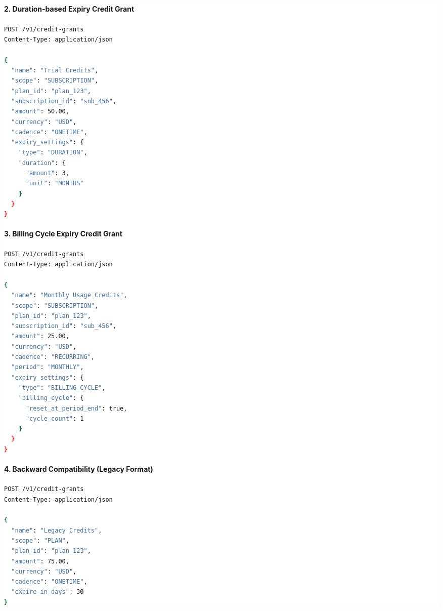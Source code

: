 #### 2. Duration-based Expiry Credit Grant

```bash
POST /v1/credit-grants
Content-Type: application/json

{
  "name": "Trial Credits",
  "scope": "SUBSCRIPTION",
  "plan_id": "plan_123",
  "subscription_id": "sub_456",
  "amount": 50.00,
  "currency": "USD",
  "cadence": "ONETIME",
  "expiry_settings": {
    "type": "DURATION",
    "duration": {
      "amount": 3,
      "unit": "MONTHS"
    }
  }
}
```

#### 3. Billing Cycle Expiry Credit Grant

```bash
POST /v1/credit-grants
Content-Type: application/json

{
  "name": "Monthly Usage Credits",
  "scope": "SUBSCRIPTION",
  "plan_id": "plan_123",
  "subscription_id": "sub_456",
  "amount": 25.00,
  "currency": "USD",
  "cadence": "RECURRING",
  "period": "MONTHLY",
  "expiry_settings": {
    "type": "BILLING_CYCLE",
    "billing_cycle": {
      "reset_at_period_end": true,
      "cycle_count": 1
    }
  }
}
```

#### 4. Backward Compatibility (Legacy Format)

```bash
POST /v1/credit-grants
Content-Type: application/json

{
  "name": "Legacy Credits",
  "scope": "PLAN",
  "plan_id": "plan_123",
  "amount": 75.00,
  "currency": "USD",
  "cadence": "ONETIME",
  "expire_in_days": 30
}
```
